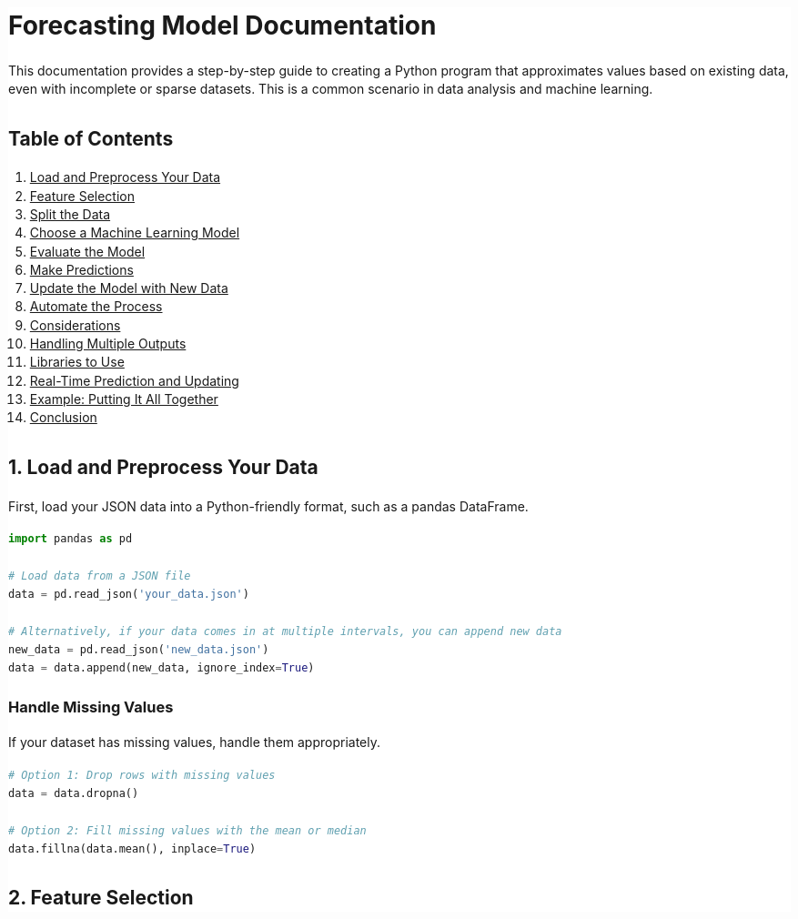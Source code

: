 # Forecasting Model Documentation

This documentation provides a step-by-step guide to creating a Python program that approximates values based on existing data, even with incomplete or sparse datasets. This is a common scenario in data analysis and machine learning.

## Table of Contents
1. [Load and Preprocess Your Data](#1-load-and-preprocess-your-data)
2. [Feature Selection](#2-feature-selection)
3. [Split the Data](#3-split-the-data)
4. [Choose a Machine Learning Model](#4-choose-a-machine-learning-model)
5. [Evaluate the Model](#5-evaluate-the-model)
6. [Make Predictions](#6-make-predictions)
7. [Update the Model with New Data](#7-update-the-model-with-new-data)
8. [Automate the Process](#8-automate-the-process)
9. [Considerations](#9-considerations)
10. [Handling Multiple Outputs](#10-handling-multiple-outputs)
11. [Libraries to Use](#11-libraries-to-use)
12. [Real-Time Prediction and Updating](#12-real-time-prediction-and-updating)
13. [Example: Putting It All Together](#13-example-putting-it-all-together)
14. [Conclusion](#14-conclusion)

## 1. Load and Preprocess Your Data

First, load your JSON data into a Python-friendly format, such as a pandas DataFrame.

```python
import pandas as pd

# Load data from a JSON file
data = pd.read_json('your_data.json')

# Alternatively, if your data comes in at multiple intervals, you can append new data
new_data = pd.read_json('new_data.json')
data = data.append(new_data, ignore_index=True)
```

### Handle Missing Values

If your dataset has missing values, handle them appropriately.

```python
# Option 1: Drop rows with missing values
data = data.dropna()

# Option 2: Fill missing values with the mean or median
data.fillna(data.mean(), inplace=True)
```

## 2. Feature Selection
